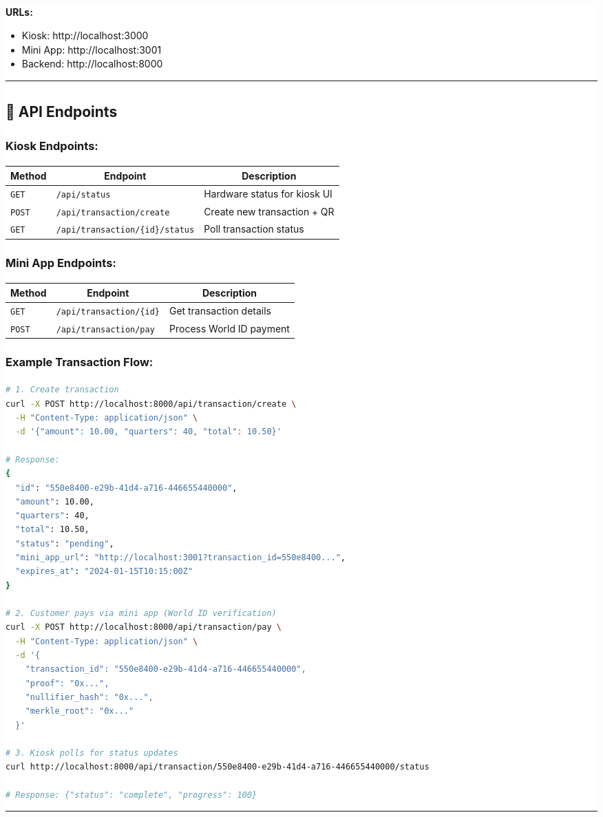 **URLs:**
- Kiosk: http://localhost:3000
- Mini App: http://localhost:3001  
- Backend: http://localhost:8000

---

## 🔧 **API Endpoints**

### **Kiosk Endpoints:**

| Method | Endpoint | Description |
|--------|----------|-------------|
| `GET` | `/api/status` | Hardware status for kiosk UI |
| `POST` | `/api/transaction/create` | Create new transaction + QR |
| `GET` | `/api/transaction/{id}/status` | Poll transaction status |

### **Mini App Endpoints:**

| Method | Endpoint | Description |
|--------|----------|-------------|
| `GET` | `/api/transaction/{id}` | Get transaction details |
| `POST` | `/api/transaction/pay` | Process World ID payment |

### **Example Transaction Flow:**

```bash
# 1. Create transaction
curl -X POST http://localhost:8000/api/transaction/create \
  -H "Content-Type: application/json" \
  -d '{"amount": 10.00, "quarters": 40, "total": 10.50}'

# Response:
{
  "id": "550e8400-e29b-41d4-a716-446655440000",
  "amount": 10.00,
  "quarters": 40, 
  "total": 10.50,
  "status": "pending",
  "mini_app_url": "http://localhost:3001?transaction_id=550e8400...",
  "expires_at": "2024-01-15T10:15:00Z"
}

# 2. Customer pays via mini app (World ID verification)
curl -X POST http://localhost:8000/api/transaction/pay \
  -H "Content-Type: application/json" \
  -d '{
    "transaction_id": "550e8400-e29b-41d4-a716-446655440000",
    "proof": "0x...",
    "nullifier_hash": "0x...", 
    "merkle_root": "0x..."
  }'

# 3. Kiosk polls for status updates
curl http://localhost:8000/api/transaction/550e8400-e29b-41d4-a716-446655440000/status

# Response: {"status": "complete", "progress": 100}
```

---